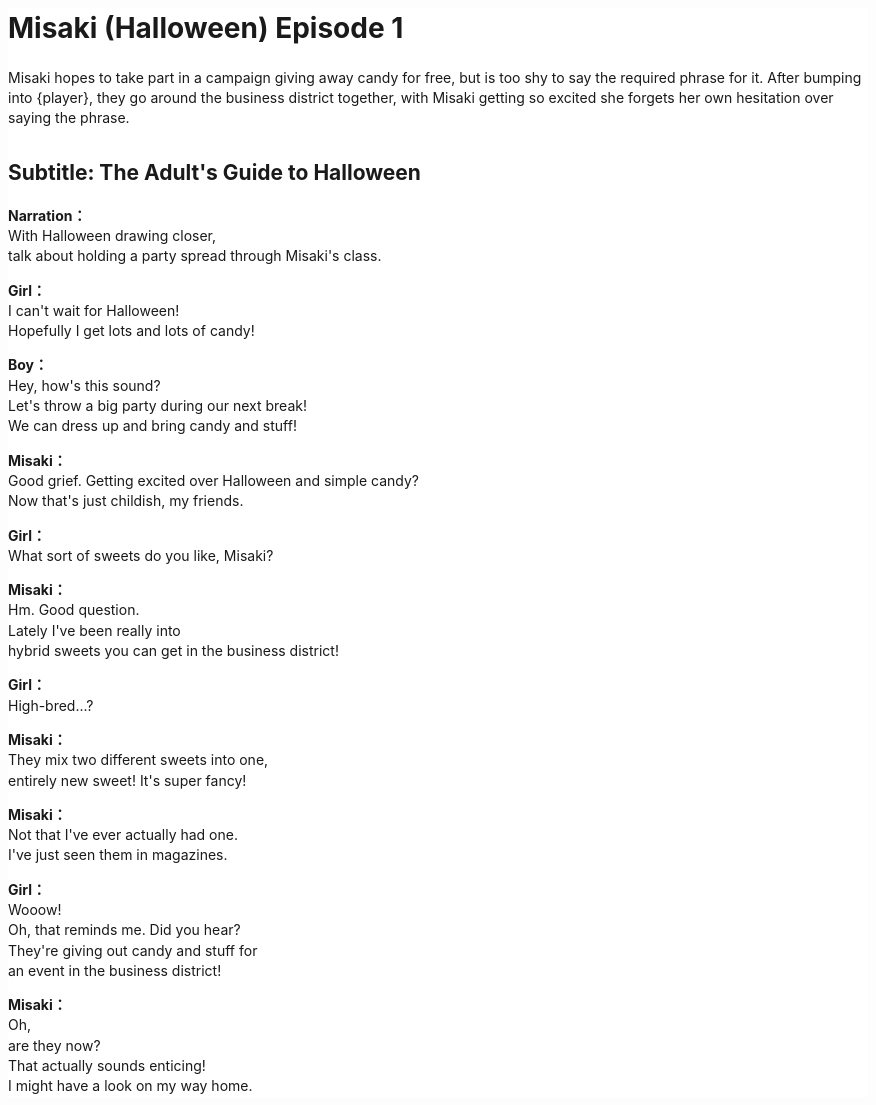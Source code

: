# Misaki (Halloween) Episode 1
Misaki hopes to take part in a campaign giving away candy for free, but is too shy to say the required phrase for it. After bumping into {player}, they go around the business district together, with Misaki getting so excited she forgets her own hesitation over saying the phrase.
  
## Subtitle: The Adult's Guide to Halloween
  
**Narration：**  
With Halloween drawing closer,  
talk about holding a party spread through Misaki's class.  
  
**Girl：**  
I can't wait for Halloween!  
Hopefully I get lots and lots of candy!  
  
**Boy：**  
Hey, how's this sound?  
Let's throw a big party during our next break!  
We can dress up and bring candy and stuff!  
  
**Misaki：**  
Good grief. Getting excited over Halloween and simple candy?  
Now that's just childish, my friends.  
  
**Girl：**  
What sort of sweets do you like, Misaki?  
  
**Misaki：**  
Hm. Good question.  
Lately I've been really into  
hybrid sweets you can get in the business district!  
  
**Girl：**  
High-bred...?  
  
**Misaki：**  
They mix two different sweets into one,  
entirely new sweet! It's super fancy!  
  
**Misaki：**  
Not that I've ever actually had one.  
I've just seen them in magazines.  
  
**Girl：**  
Wooow!  
Oh, that reminds me. Did you hear?  
They're giving out candy and stuff for  
an event in the business district!  
  
**Misaki：**  
Oh,  
are they now?  
That actually sounds enticing!  
I might have a look on my way home.  
  